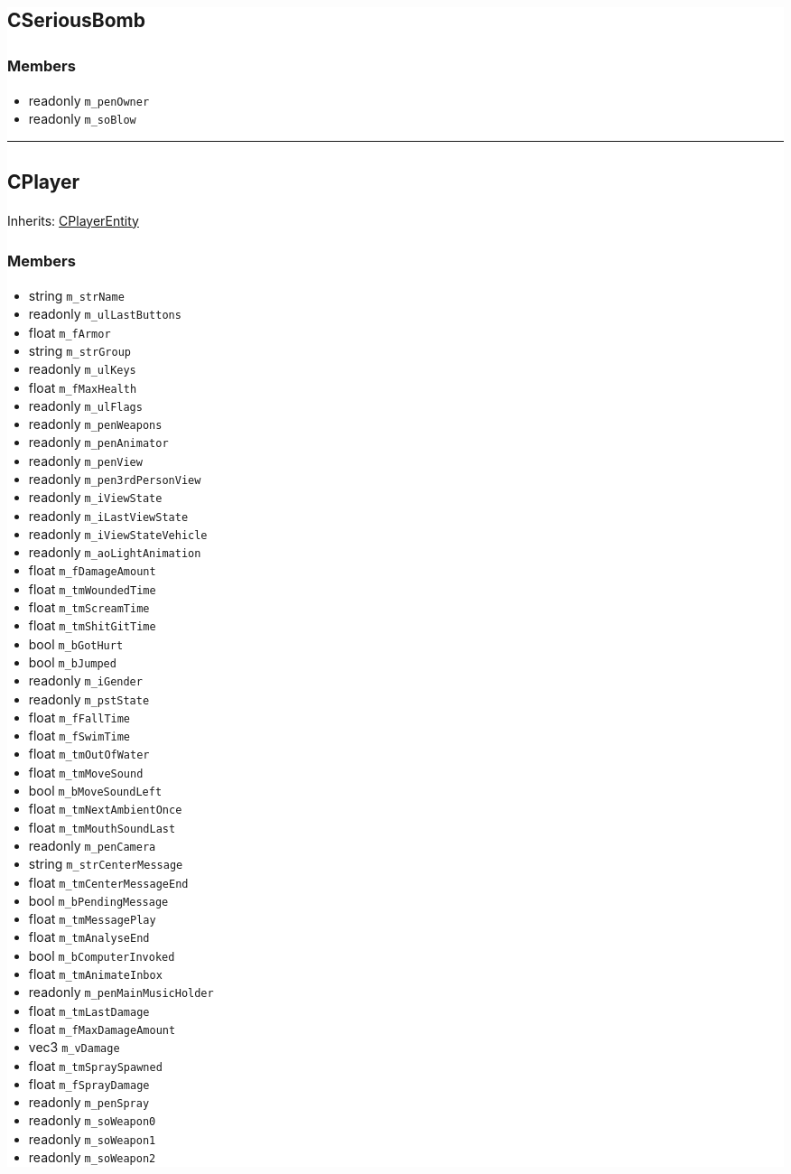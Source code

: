 
## CSeriousBomb

### Members
* readonly `m_penOwner`
* readonly `m_soBlow`

---

## CPlayer

Inherits: [CPlayerEntity](#cplayerentity)

### Members
* string `m_strName`
* readonly `m_ulLastButtons`
* float `m_fArmor`
* string `m_strGroup`
* readonly `m_ulKeys`
* float `m_fMaxHealth`
* readonly `m_ulFlags`
* readonly `m_penWeapons`
* readonly `m_penAnimator`
* readonly `m_penView`
* readonly `m_pen3rdPersonView`
* readonly `m_iViewState`
* readonly `m_iLastViewState`
* readonly `m_iViewStateVehicle`
* readonly `m_aoLightAnimation`
* float `m_fDamageAmount`
* float `m_tmWoundedTime`
* float `m_tmScreamTime`
* float `m_tmShitGitTime`
* bool `m_bGotHurt`
* bool `m_bJumped`
* readonly `m_iGender`
* readonly `m_pstState`
* float `m_fFallTime`
* float `m_fSwimTime`
* float `m_tmOutOfWater`
* float `m_tmMoveSound`
* bool `m_bMoveSoundLeft`
* float `m_tmNextAmbientOnce`
* float `m_tmMouthSoundLast`
* readonly `m_penCamera`
* string `m_strCenterMessage`
* float `m_tmCenterMessageEnd`
* bool `m_bPendingMessage`
* float `m_tmMessagePlay`
* float `m_tmAnalyseEnd`
* bool `m_bComputerInvoked`
* float `m_tmAnimateInbox`
* readonly `m_penMainMusicHolder`
* float `m_tmLastDamage`
* float `m_fMaxDamageAmount`
* vec3 `m_vDamage`
* float `m_tmSpraySpawned`
* float `m_fSprayDamage`
* readonly `m_penSpray`
* readonly `m_soWeapon0`
* readonly `m_soWeapon1`
* readonly `m_soWeapon2`